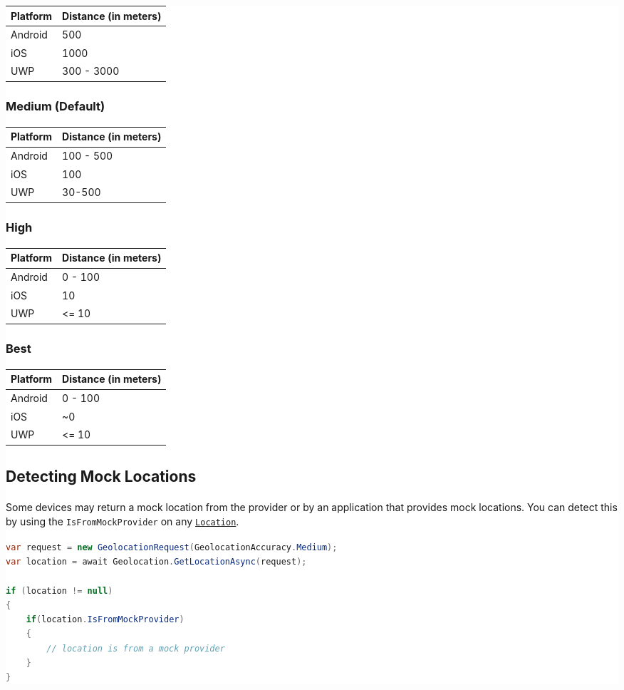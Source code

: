| Platform | Distance (in meters) |
| --- | --- |
| Android | 500 |
| iOS | 1000 |
| UWP | 300 - 3000 |

### Medium (Default)

| Platform | Distance (in meters) |
| --- | --- |
| Android | 100 - 500 |
| iOS | 100 |
| UWP | 30-500 |

### High

| Platform | Distance (in meters) |
| --- | --- |
| Android | 0 - 100 |
| iOS | 10 |
| UWP | <= 10 |

### Best

| Platform | Distance (in meters) |
| --- | --- |
| Android | 0 - 100 |
| iOS | ~0 |
| UWP | <= 10 |

<a name="calculate-distance" />

## Detecting Mock Locations
Some devices may return a mock location from the provider or by an application that provides mock locations. You can detect this by using the `IsFromMockProvider` on any [`Location`](xref:Xamarin.Essentials.Location).

```csharp
var request = new GeolocationRequest(GeolocationAccuracy.Medium);
var location = await Geolocation.GetLocationAsync(request);

if (location != null)
{
    if(location.IsFromMockProvider)
    {
        // location is from a mock provider
    }
}
```
